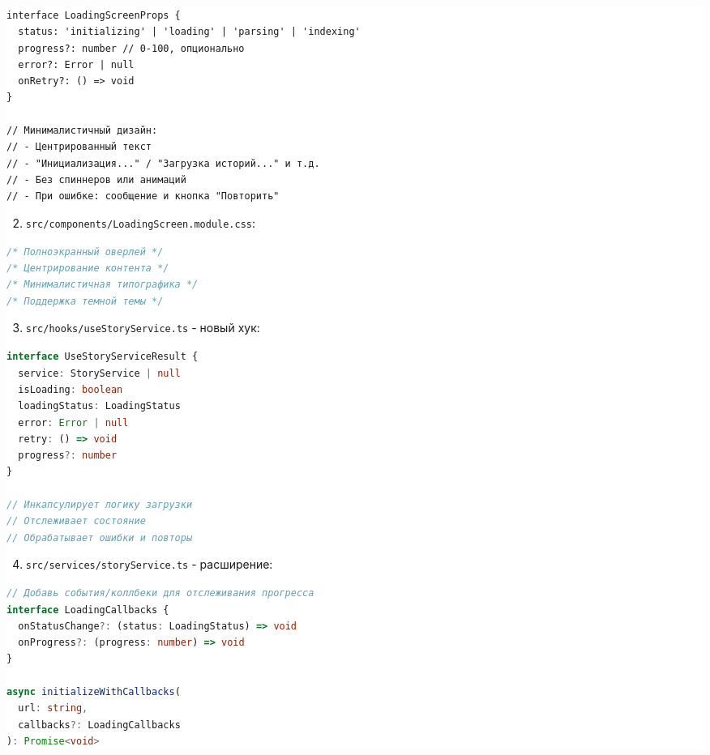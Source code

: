 ````
interface LoadingScreenProps {
  status: 'initializing' | 'loading' | 'parsing' | 'indexing'
  progress?: number // 0-100, опционально
  error?: Error | null
  onRetry?: () => void
}

// Минималистичный дизайн:
// - Центрированный текст
// - "Инициализация..." / "Загрузка историй..." и т.д.
// - Без спиннеров или анимаций
// - При ошибке: сообщение и кнопка "Повторить"
````

2. `src/components/LoadingScreen.module.css`:

```css
/* Полноэкранный оверлей */
/* Центрирование контента */
/* Минималистичная типографика */
/* Поддержка темной темы */
```

3. `src/hooks/useStoryService.ts` - новый хук:

```typescript
interface UseStoryServiceResult {
  service: StoryService | null
  isLoading: boolean
  loadingStatus: LoadingStatus
  error: Error | null
  retry: () => void
  progress?: number
}

// Инкапсулирует логику загрузки
// Отслеживает состояние
// Обрабатывает ошибки и повторы
```

4. `src/services/storyService.ts` - расширение:

```typescript
// Добавь события/коллбеки для отслеживания прогресса
interface LoadingCallbacks {
  onStatusChange?: (status: LoadingStatus) => void
  onProgress?: (progress: number) => void
}

async initializeWithCallbacks(
  url: string,
  callbacks?: LoadingCallbacks
): Promise<void>
```
